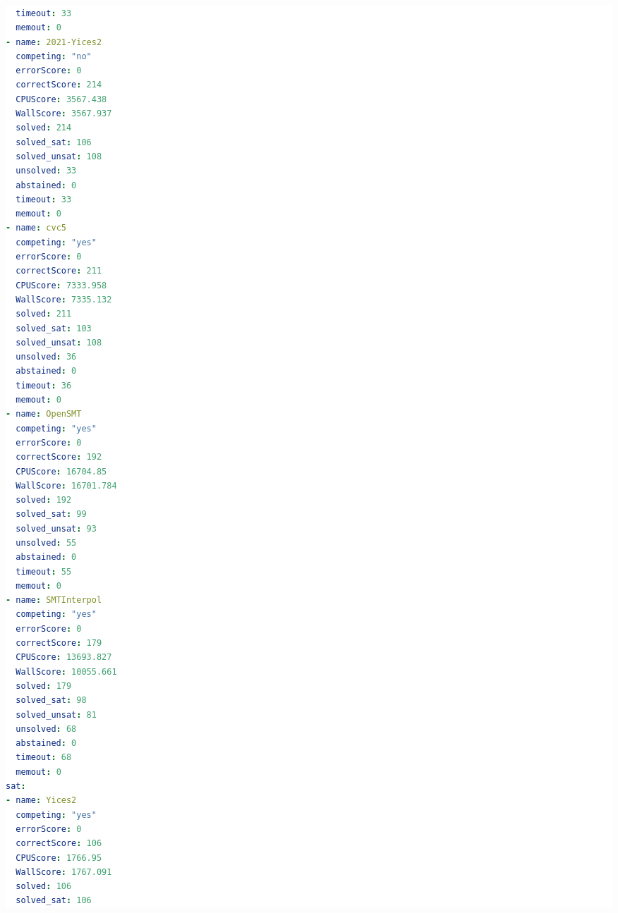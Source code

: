 ```yaml
  timeout: 33
  memout: 0
- name: 2021-Yices2
  competing: "no"
  errorScore: 0
  correctScore: 214
  CPUScore: 3567.438
  WallScore: 3567.937
  solved: 214
  solved_sat: 106
  solved_unsat: 108
  unsolved: 33
  abstained: 0
  timeout: 33
  memout: 0
- name: cvc5
  competing: "yes"
  errorScore: 0
  correctScore: 211
  CPUScore: 7333.958
  WallScore: 7335.132
  solved: 211
  solved_sat: 103
  solved_unsat: 108
  unsolved: 36
  abstained: 0
  timeout: 36
  memout: 0
- name: OpenSMT
  competing: "yes"
  errorScore: 0
  correctScore: 192
  CPUScore: 16704.85
  WallScore: 16701.784
  solved: 192
  solved_sat: 99
  solved_unsat: 93
  unsolved: 55
  abstained: 0
  timeout: 55
  memout: 0
- name: SMTInterpol
  competing: "yes"
  errorScore: 0
  correctScore: 179
  CPUScore: 13693.827
  WallScore: 10055.661
  solved: 179
  solved_sat: 98
  solved_unsat: 81
  unsolved: 68
  abstained: 0
  timeout: 68
  memout: 0
sat:
- name: Yices2
  competing: "yes"
  errorScore: 0
  correctScore: 106
  CPUScore: 1766.95
  WallScore: 1767.091
  solved: 106
  solved_sat: 106
```